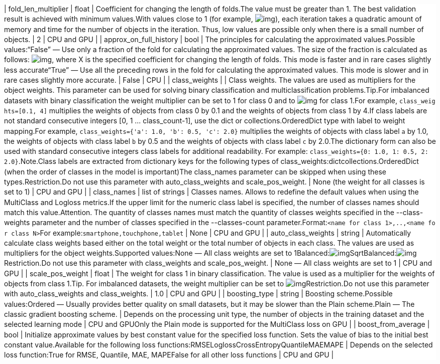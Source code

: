 | fold_len_multiplier            | float                 | Coefficient for changing the length of folds.The value must be greater than 1. The best validation result is achieved with minimum values.With values close to 1 (for example, ![img](https://yastatic.net/doccenter/images/tech2.yandex.com/en/catboost/doc/freeze/fJm4JyG53CNGNmFZwJuPReBwc-A.svg)), each iteration takes a quadratic amount of memory and time for the number of objects in the iteration. Thus, low values are possible only when there is a small number of objects. | 2                                                            | CPU and GPU                                                  |
| approx_on_full_history         | bool                  | The principles for calculating the approximated values.Possible values:“False” — Use only а fraction of the fold for calculating the approximated values. The size of the fraction is calculated as follows: ![img](https://yastatic.net/doccenter/images/tech2.yandex.com/en/catboost/doc/freeze/HLlbUsewYIxlJr1xp2AJGZzM7T0.svg), where X is the specified coefficient for changing the length of folds. This mode is faster and in rare cases slightly less accurate“True” — Use all the preceding rows in the fold for calculating the approximated values. This mode is slower and in rare cases slightly more accurate. | False                                                        | CPU                                                          |
| class_weights                  |                       | Class weights. The values are used as multipliers for the object weights. This parameter can be used for solving binary classification and multiclassification problems.Tip.For imbalanced datasets with binary classification the weight multiplier can be set to 1 for class 0 and to ![img](https://yastatic.net/doccenter/images/tech2.yandex.com/en/catboost/doc/freeze/bH23ZccAacs47FvJgZ0QGUTSyQI.svg) for class 1.For example, `class_weights=[0.1, 4]` multiplies the weights of objects from class 0 by 0.1 and the weights of objects from class 1 by 4.If class labels are not standard consecutive integers [0, 1 ... class_count-1], use the dict or collections.OrderedDict type with label to weight mapping.For example, `class_weights={'a': 1.0, 'b': 0.5, 'c': 2.0}` multiplies the weights of objects with class label `a` by 1.0, the weights of objects with class label `b` by 0.5 and the weights of objects with class label `c` by 2.0.The dictionary form can also be used with standard consecutive integers class labels for additional readability. For example: `class_weights={0: 1.0, 1: 0.5, 2: 2.0}`.Note.Class labels are extracted from dictionary keys for the following types of class_weights:dictcollections.OrderedDict (when the order of classes in the model is important)The class_names parameter can be skipped when using these types.Restriction.Do not use this parameter with auto_class_weights and scale_pos_weight. | None (the weight for all classes is set to 1)                | CPU and GPU                                                  |
| class_names                    | list of strings       | Classes names. Allows to redefine the default values when using the MultiClass and Logloss metrics.If the upper limit for the numeric class label is specified, the number of classes names should match this value.Attention. The quantity of classes names must match the quantity of classes weights specified in the --class-weights parameter and the number of classes specified in the --classes-count parameter.Format:`<name for class 1>,..,<name for class N>`For example:`smartphone,touchphone,tablet` | None                                                         | CPU and GPU                                                  |
| auto_class_weights             | string                | Automatically calculate class weights based either on the total weight or the total number of objects in each class. The values are used as multipliers for the object weights.Supported values:None — All class weights are set to 1Balanced:![img](https://yastatic.net/doccenter/images/tech2.yandex.com/en/catboost/doc/freeze/xlEOCz8Yikz4dJVS9PNIqMlAEA4.svg)SqrtBalanced:![img](https://yastatic.net/doccenter/images/tech2.yandex.com/en/catboost/doc/freeze/r7FT_XG9HI_McxuwjY5j3zopVsg.svg)Restriction.Do not use this parameter with class_weights and scale_pos_weight. | None — All class weights are set to 1                        | CPU and GPU                                                  |
| scale_pos_weight               | float                 | The weight for class 1 in binary classification. The value is used as a multiplier for the weights of objects from class 1.Tip. For imbalanced datasets, the weight multiplier can be set to ![img](https://yastatic.net/doccenter/images/tech2.yandex.com/en/catboost/doc/freeze/wLCrPPtniuWsQvRfT8mhqDWeRkk.svg)Restriction.Do not use this parameter with auto_class_weights and class_weights. | 1.0                                                          | CPU and GPU                                                  |
| boosting_type                  | string                | Boosting scheme.Possible values:Ordered — Usually provides better quality on small datasets, but it may be slower than the Plain scheme.Plain — The classic gradient boosting scheme. | Depends on the processing unit type, the number of objects in the training dataset and the selected learning mode | CPU and GPUOnly the Plain mode is supported for the MultiClass loss on GPU |
| boost_from_average             | bool                  | Initialize approximate values by best constant value for the specified loss function. Sets the value of bias to the initial best constant value.Available for the following loss functions:RMSELoglossCrossEntropyQuantileMAEMAPE | Depends on the selected loss function:True for RMSE, Quantile, MAE, MAPEFalse for all other loss functions | CPU and GPU                                                  |
